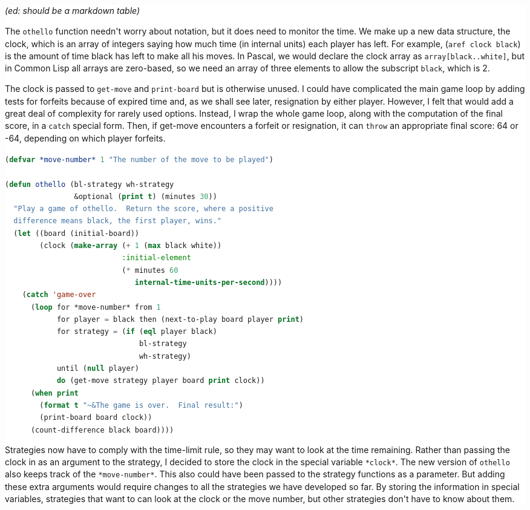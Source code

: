 *(ed: should be a markdown table)*

The `othello` function needn't worry about notation, but it does need to monitor the time.
We make up a new data structure, the clock, which is an array of integers saying how much time (in internal units) each player has left.
For example, (`aref clock black`) is the amount of time black has left to make all his moves.
In Pascal, we would declare the clock array as `array[black..white]`, but in Common Lisp all arrays are zero-based, so we need an array of three elements to allow the subscript `black`, which is 2.

The clock is passed to `get-move` and `print-board` but is otherwise unused.
I could have complicated the main game loop by adding tests for forfeits because of expired time and, as we shall see later, resignation by either player.
However, I felt that would add a great deal of complexity for rarely used options.
Instead, I wrap the whole game loop, along with the computation of the final score, in a `catch` special form.
Then, if get-move encounters a forfeit or resignation, it can `throw` an appropriate final score: 64 or -64, depending on which player forfeits.

```lisp
(defvar *move-number* 1 "The number of the move to be played")

(defun othello (bl-strategy wh-strategy
                &optional (print t) (minutes 30))
  "Play a game of othello.  Return the score, where a positive
  difference means black, the first player, wins."
  (let ((board (initial-board))
        (clock (make-array (+ 1 (max black white))
                           :initial-element
                           (* minutes 60
                              internal-time-units-per-second))))
    (catch 'game-over
      (loop for *move-number* from 1
            for player = black then (next-to-play board player print)
            for strategy = (if (eql player black)
                               bl-strategy
                               wh-strategy)
            until (null player)
            do (get-move strategy player board print clock))
      (when print
        (format t "~&The game is over.  Final result:")
        (print-board board clock))
      (count-difference black board))))
```

Strategies now have to comply with the time-limit rule, so they may want to look at the time remaining.
Rather than passing the clock in as an argument to the strategy, I decided to store the clock in the special variable `*clock*`.
The new version of `othello` also keeps track of the `*move-number*`.
This also could have been passed to the strategy functions as a parameter.
But adding these extra arguments would require changes to all the strategies we have developed so far.
By storing the information in special variables, strategies that want to can look at the clock or the move number, but other strategies don't have to know about them.
